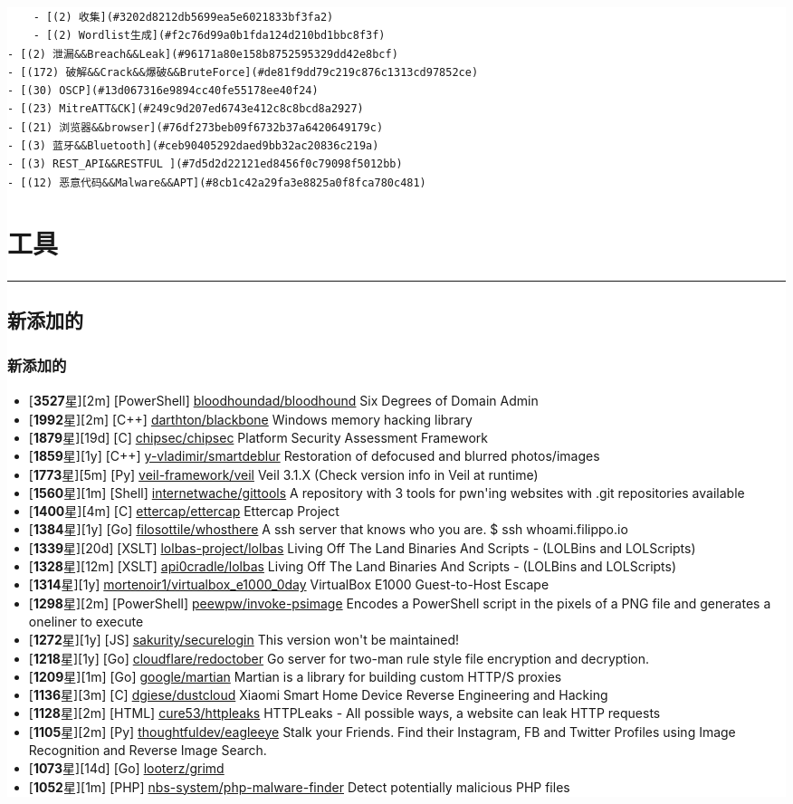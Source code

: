         - [(2) 收集](#3202d8212db5699ea5e6021833bf3fa2)
        - [(2) Wordlist生成](#f2c76d99a0b1fda124d210bd1bbc8f3f)
    - [(2) 泄漏&&Breach&&Leak](#96171a80e158b8752595329dd42e8bcf)
    - [(172) 破解&&Crack&&爆破&&BruteForce](#de81f9dd79c219c876c1313cd97852ce)
    - [(30) OSCP](#13d067316e9894cc40fe55178ee40f24)
    - [(23) MitreATT&CK](#249c9d207ed6743e412c8c8bcd8a2927)
    - [(21) 浏览器&&browser](#76df273beb09f6732b37a6420649179c)
    - [(3) 蓝牙&&Bluetooth](#ceb90405292daed9bb32ac20836c219a)
    - [(3) REST_API&&RESTFUL ](#7d5d2d22121ed8456f0c79098f5012bb)
    - [(12) 恶意代码&&Malware&&APT](#8cb1c42a29fa3e8825a0f8fca780c481)


# <a id="94ca60d12e210fdd7fd9e387339b293e"></a>工具


***


## <a id="9eee96404f868f372a6cbc6769ccb7f8"></a>新添加的


### <a id="31185b925d5152c7469b963809ceb22d"></a>新添加的


- [**3527**星][2m] [PowerShell] [bloodhoundad/bloodhound](https://github.com/BloodHoundAD/BloodHound) Six Degrees of Domain Admin
- [**1992**星][2m] [C++] [darthton/blackbone](https://github.com/darthton/blackbone) Windows memory hacking library
- [**1879**星][19d] [C] [chipsec/chipsec](https://github.com/chipsec/chipsec) Platform Security Assessment Framework
- [**1859**星][1y] [C++] [y-vladimir/smartdeblur](https://github.com/y-vladimir/smartdeblur) Restoration of defocused and blurred photos/images
- [**1773**星][5m] [Py] [veil-framework/veil](https://github.com/veil-framework/veil) Veil 3.1.X (Check version info in Veil at runtime)
- [**1560**星][1m] [Shell] [internetwache/gittools](https://github.com/internetwache/gittools) A repository with 3 tools for pwn'ing websites with .git repositories available
- [**1400**星][4m] [C] [ettercap/ettercap](https://github.com/ettercap/ettercap) Ettercap Project
- [**1384**星][1y] [Go] [filosottile/whosthere](https://github.com/filosottile/whosthere) A ssh server that knows who you are. $ ssh whoami.filippo.io
- [**1339**星][20d] [XSLT] [lolbas-project/lolbas](https://github.com/lolbas-project/lolbas) Living Off The Land Binaries And Scripts - (LOLBins and LOLScripts)
- [**1328**星][12m] [XSLT] [api0cradle/lolbas](https://github.com/api0cradle/lolbas) Living Off The Land Binaries And Scripts - (LOLBins and LOLScripts)
- [**1314**星][1y] [mortenoir1/virtualbox_e1000_0day](https://github.com/mortenoir1/virtualbox_e1000_0day) VirtualBox E1000 Guest-to-Host Escape
- [**1298**星][2m] [PowerShell] [peewpw/invoke-psimage](https://github.com/peewpw/invoke-psimage) Encodes a PowerShell script in the pixels of a PNG file and generates a oneliner to execute
- [**1272**星][1y] [JS] [sakurity/securelogin](https://github.com/sakurity/securelogin) This version won't be maintained!
- [**1218**星][1y] [Go] [cloudflare/redoctober](https://github.com/cloudflare/redoctober) Go server for two-man rule style file encryption and decryption.
- [**1209**星][1m] [Go] [google/martian](https://github.com/google/martian) Martian is a library for building custom HTTP/S proxies
- [**1136**星][3m] [C] [dgiese/dustcloud](https://github.com/dgiese/dustcloud) Xiaomi Smart Home Device Reverse Engineering and Hacking
- [**1128**星][2m] [HTML] [cure53/httpleaks](https://github.com/cure53/httpleaks) HTTPLeaks - All possible ways, a website can leak HTTP requests
- [**1105**星][2m] [Py] [thoughtfuldev/eagleeye](https://github.com/thoughtfuldev/eagleeye) Stalk your Friends. Find their Instagram, FB and Twitter Profiles using Image Recognition and Reverse Image Search.
- [**1073**星][14d] [Go] [looterz/grimd](https://github.com/looterz/grimd) 
- [**1052**星][1m] [PHP] [nbs-system/php-malware-finder](https://github.com/nbs-system/php-malware-finder) Detect potentially malicious PHP files